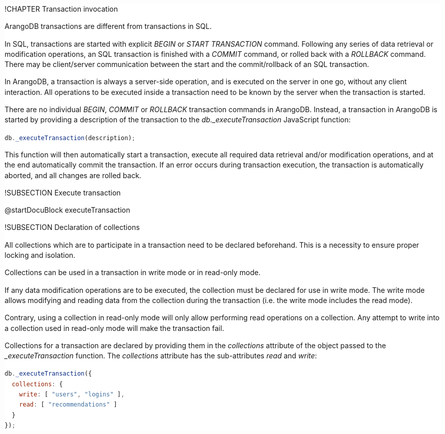 !CHAPTER Transaction invocation

ArangoDB transactions are different from transactions in SQL.

In SQL, transactions are started with explicit *BEGIN* or *START TRANSACTION*
command. Following any series of data retrieval or modification operations, an
SQL transaction is finished with a *COMMIT* command, or rolled back with a
*ROLLBACK* command. There may be client/server communication between the start
and the commit/rollback of an SQL transaction.

In ArangoDB, a transaction is always a server-side operation, and is executed
on the server in one go, without any client interaction. All operations to be 
executed inside a transaction need to be known by the server when the transaction 
is started.

There are no individual *BEGIN*, *COMMIT* or *ROLLBACK* transaction commands 
in ArangoDB. Instead, a transaction in ArangoDB is started by providing a 
description of the transaction to the *db._executeTransaction* JavaScript 
function:

```js
db._executeTransaction(description);
```

This function will then automatically start a transaction, execute all required
data retrieval and/or modification operations, and at the end automatically 
commit the transaction. If an error occurs during transaction execution, the
transaction is automatically aborted, and all changes are rolled back.

!SUBSECTION Execute transaction

@startDocuBlock executeTransaction

!SUBSECTION Declaration of collections

All collections which are to participate in a transaction need to be declared 
beforehand. This is a necessity to ensure proper locking and isolation. 

Collections can be used in a transaction in write mode or in read-only mode.

If any data modification operations are to be executed, the collection must be 
declared for use in write mode. The write mode allows modifying and reading data 
from the collection during the transaction (i.e. the write mode includes the 
read mode).

Contrary, using a collection in read-only mode will only allow performing 
read operations on a collection. Any attempt to write into a collection used
in read-only mode will make the transaction fail.

Collections for a transaction are declared by providing them in the *collections* 
attribute of the object passed to the *_executeTransaction* function. The 
*collections* attribute has the sub-attributes *read* and *write*:

```js
db._executeTransaction({
  collections: {
    write: [ "users", "logins" ],
    read: [ "recommendations" ]
  }
});
```
